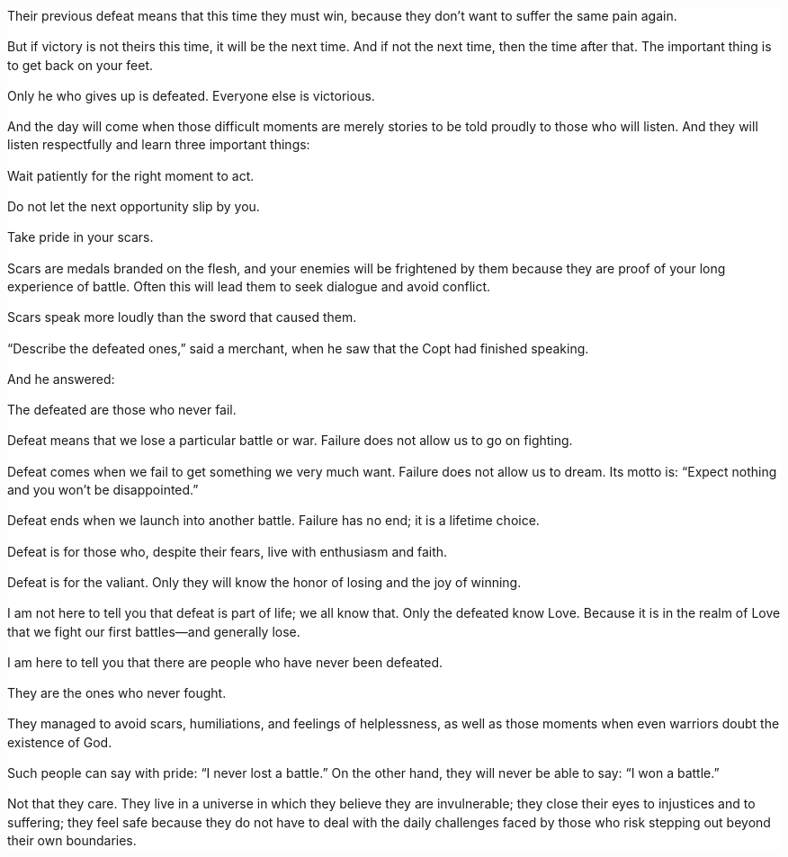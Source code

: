 Their previous defeat means that this time they must win, because they don’t want to suffer the same pain again.

But if victory is not theirs this time, it will be the next time. And if not the next time, then the time after that. The important thing is to get back on your feet.

Only he who gives up is defeated. Everyone else is victorious.

And the day will come when those difficult moments are merely stories to be told proudly to those who will listen. And they will listen respectfully and learn three important things:

Wait patiently for the right moment to act.

Do not let the next opportunity slip by you.

Take pride in your scars.

Scars are medals branded on the flesh, and your enemies will be frightened by them because they are proof of your long experience of battle. Often this will lead them to seek dialogue and avoid conflict.

Scars speak more loudly than the sword that caused them.





“Describe the defeated ones,” said a merchant, when he saw that the Copt had finished speaking.





And he answered:

The defeated are those who never fail.

Defeat means that we lose a particular battle or war. Failure does not allow us to go on fighting.

Defeat comes when we fail to get something we very much want. Failure does not allow us to dream. Its motto is: “Expect nothing and you won’t be disappointed.”

Defeat ends when we launch into another battle. Failure has no end; it is a lifetime choice.

Defeat is for those who, despite their fears, live with enthusiasm and faith.

Defeat is for the valiant. Only they will know the honor of losing and the joy of winning.

I am not here to tell you that defeat is part of life; we all know that. Only the defeated know Love. Because it is in the realm of Love that we fight our first battles—and generally lose.

I am here to tell you that there are people who have never been defeated.

They are the ones who never fought.

They managed to avoid scars, humiliations, and feelings of helplessness, as well as those moments when even warriors doubt the existence of God.

Such people can say with pride: “I never lost a battle.” On the other hand, they will never be able to say: “I won a battle.”

Not that they care. They live in a universe in which they believe they are invulnerable; they close their eyes to injustices and to suffering; they feel safe because they do not have to deal with the daily challenges faced by those who risk stepping out beyond their own boundaries.
